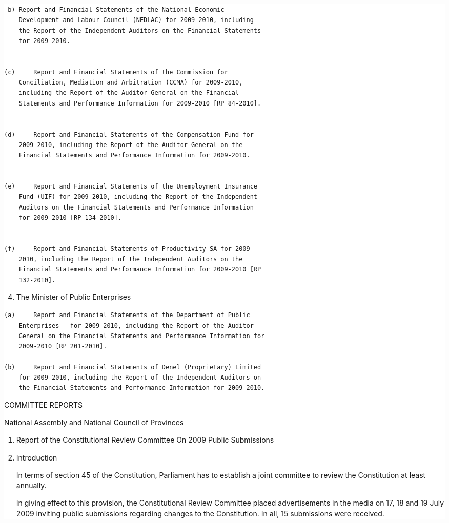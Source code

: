 
     b) Report and Financial Statements of the National Economic
        Development and Labour Council (NEDLAC) for 2009-2010, including
        the Report of the Independent Auditors on the Financial Statements
        for 2009-2010.


    (c)     Report and Financial Statements of the Commission for
        Conciliation, Mediation and Arbitration (CCMA) for 2009-2010,
        including the Report of the Auditor-General on the Financial
        Statements and Performance Information for 2009-2010 [RP 84-2010].


    (d)     Report and Financial Statements of the Compensation Fund for
        2009-2010, including the Report of the Auditor-General on the
        Financial Statements and Performance Information for 2009-2010.


    (e)     Report and Financial Statements of the Unemployment Insurance
        Fund (UIF) for 2009-2010, including the Report of the Independent
        Auditors on the Financial Statements and Performance Information
        for 2009-2010 [RP 134-2010].


    (f)     Report and Financial Statements of Productivity SA for 2009-
        2010, including the Report of the Independent Auditors on the
        Financial Statements and Performance Information for 2009-2010 [RP
        132-2010].


   4. The Minister of Public Enterprises

    (a)     Report and Financial Statements of the Department of Public
        Enterprises – for 2009-2010, including the Report of the Auditor-
        General on the Financial Statements and Performance Information for
        2009-2010 [RP 201-2010].

    (b)     Report and Financial Statements of Denel (Proprietary) Limited
        for 2009-2010, including the Report of the Independent Auditors on
        the Financial Statements and Performance Information for 2009-2010.



COMMITTEE REPORTS

National Assembly and National Council of Provinces
1. Report of the Constitutional Review Committee On 2009 Public
   Submissions

1.    Introduction

      In terms  of  section  45  of  the  Constitution,  Parliament  has  to
      establish a joint  committee  to  review  the  Constitution  at  least
      annually.

      In  giving  effect  to  this  provision,  the  Constitutional   Review
      Committee placed advertisements in the media on 17,  18  and  19  July
      2009  inviting   public   submissions   regarding   changes   to   the
      Constitution.  In all, 15 submissions were received.

